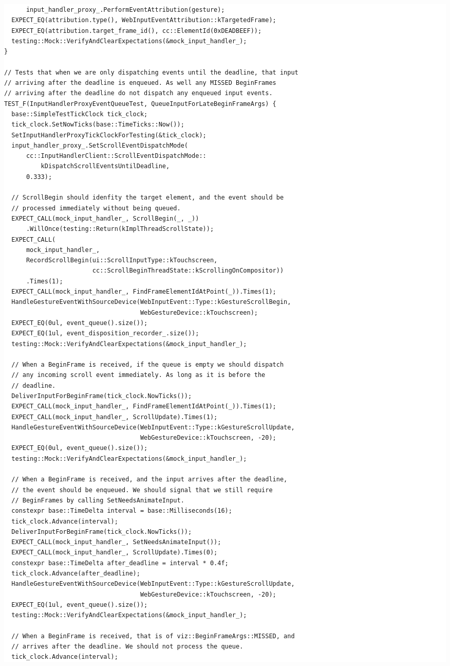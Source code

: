 ```
      input_handler_proxy_.PerformEventAttribution(gesture);
  EXPECT_EQ(attribution.type(), WebInputEventAttribution::kTargetedFrame);
  EXPECT_EQ(attribution.target_frame_id(), cc::ElementId(0xDEADBEEF));
  testing::Mock::VerifyAndClearExpectations(&mock_input_handler_);
}

// Tests that when we are only dispatching events until the deadline, that input
// arriving after the deadline is enqueued. As well any MISSED BeginFrames
// arriving after the deadline do not dispatch any enqueued input events.
TEST_F(InputHandlerProxyEventQueueTest, QueueInputForLateBeginFrameArgs) {
  base::SimpleTestTickClock tick_clock;
  tick_clock.SetNowTicks(base::TimeTicks::Now());
  SetInputHandlerProxyTickClockForTesting(&tick_clock);
  input_handler_proxy_.SetScrollEventDispatchMode(
      cc::InputHandlerClient::ScrollEventDispatchMode::
          kDispatchScrollEventsUntilDeadline,
      0.333);

  // ScrollBegin should idenfity the target element, and the event should be
  // processed immediately without being queued.
  EXPECT_CALL(mock_input_handler_, ScrollBegin(_, _))
      .WillOnce(testing::Return(kImplThreadScrollState));
  EXPECT_CALL(
      mock_input_handler_,
      RecordScrollBegin(ui::ScrollInputType::kTouchscreen,
                        cc::ScrollBeginThreadState::kScrollingOnCompositor))
      .Times(1);
  EXPECT_CALL(mock_input_handler_, FindFrameElementIdAtPoint(_)).Times(1);
  HandleGestureEventWithSourceDevice(WebInputEvent::Type::kGestureScrollBegin,
                                     WebGestureDevice::kTouchscreen);
  EXPECT_EQ(0ul, event_queue().size());
  EXPECT_EQ(1ul, event_disposition_recorder_.size());
  testing::Mock::VerifyAndClearExpectations(&mock_input_handler_);

  // When a BeginFrame is received, if the queue is empty we should dispatch
  // any incoming scroll event immediately. As long as it is before the
  // deadline.
  DeliverInputForBeginFrame(tick_clock.NowTicks());
  EXPECT_CALL(mock_input_handler_, FindFrameElementIdAtPoint(_)).Times(1);
  EXPECT_CALL(mock_input_handler_, ScrollUpdate).Times(1);
  HandleGestureEventWithSourceDevice(WebInputEvent::Type::kGestureScrollUpdate,
                                     WebGestureDevice::kTouchscreen, -20);
  EXPECT_EQ(0ul, event_queue().size());
  testing::Mock::VerifyAndClearExpectations(&mock_input_handler_);

  // When a BeginFrame is received, and the input arrives after the deadline,
  // the event should be enqueued. We should signal that we still require
  // BeginFrames by calling SetNeedsAnimateInput.
  constexpr base::TimeDelta interval = base::Milliseconds(16);
  tick_clock.Advance(interval);
  DeliverInputForBeginFrame(tick_clock.NowTicks());
  EXPECT_CALL(mock_input_handler_, SetNeedsAnimateInput());
  EXPECT_CALL(mock_input_handler_, ScrollUpdate).Times(0);
  constexpr base::TimeDelta after_deadline = interval * 0.4f;
  tick_clock.Advance(after_deadline);
  HandleGestureEventWithSourceDevice(WebInputEvent::Type::kGestureScrollUpdate,
                                     WebGestureDevice::kTouchscreen, -20);
  EXPECT_EQ(1ul, event_queue().size());
  testing::Mock::VerifyAndClearExpectations(&mock_input_handler_);

  // When a BeginFrame is received, that is of viz::BeginFrameArgs::MISSED, and
  // arrives after the deadline. We should not process the queue.
  tick_clock.Advance(interval);
```